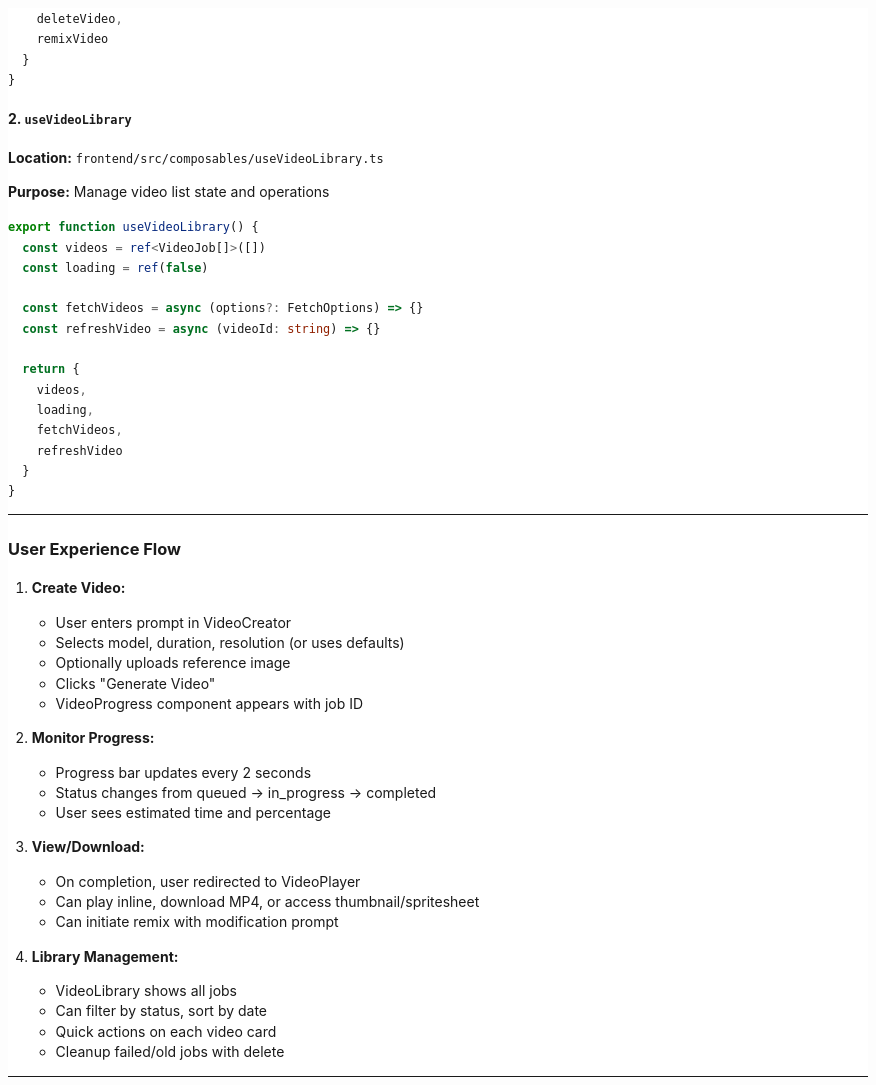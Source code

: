```typescript
    deleteVideo,
    remixVideo
  }
}
```

#### 2. `useVideoLibrary`
**Location:** `frontend/src/composables/useVideoLibrary.ts`

**Purpose:** Manage video list state and operations

```typescript
export function useVideoLibrary() {
  const videos = ref<VideoJob[]>([])
  const loading = ref(false)

  const fetchVideos = async (options?: FetchOptions) => {}
  const refreshVideo = async (videoId: string) => {}

  return {
    videos,
    loading,
    fetchVideos,
    refreshVideo
  }
}
```

---

### User Experience Flow

1. **Create Video:**
   - User enters prompt in VideoCreator
   - Selects model, duration, resolution (or uses defaults)
   - Optionally uploads reference image
   - Clicks "Generate Video"
   - VideoProgress component appears with job ID

2. **Monitor Progress:**
   - Progress bar updates every 2 seconds
   - Status changes from queued → in_progress → completed
   - User sees estimated time and percentage

3. **View/Download:**
   - On completion, user redirected to VideoPlayer
   - Can play inline, download MP4, or access thumbnail/spritesheet
   - Can initiate remix with modification prompt

4. **Library Management:**
   - VideoLibrary shows all jobs
   - Can filter by status, sort by date
   - Quick actions on each video card
   - Cleanup failed/old jobs with delete

---